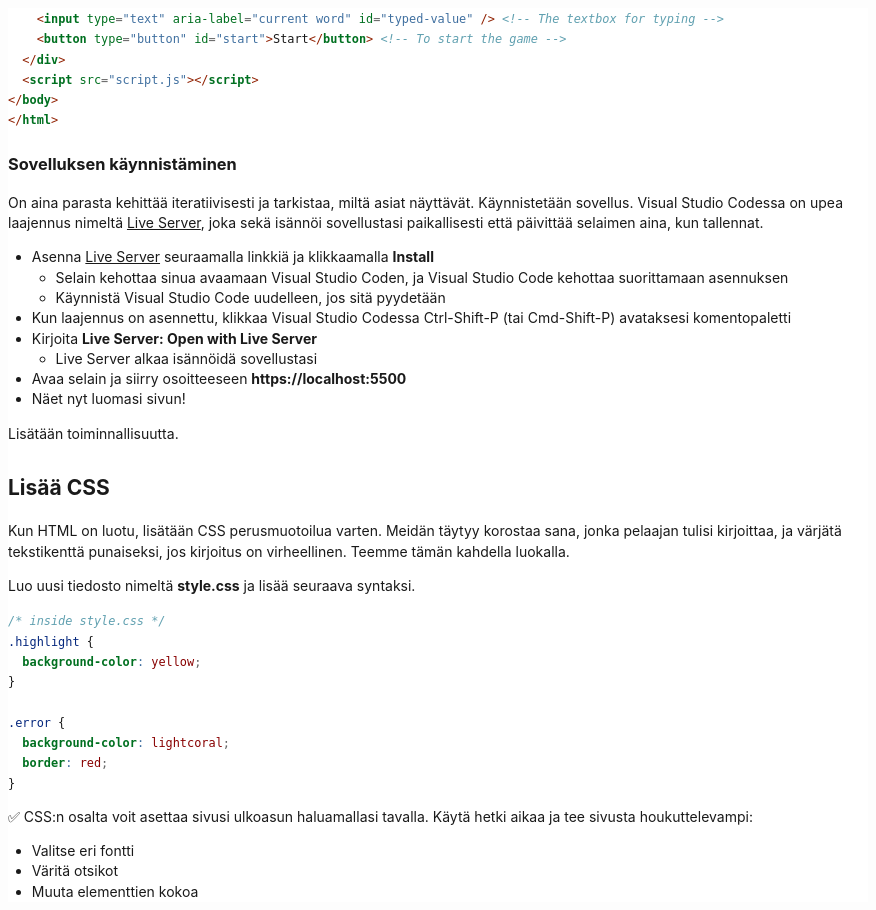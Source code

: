 ```html
    <input type="text" aria-label="current word" id="typed-value" /> <!-- The textbox for typing -->
    <button type="button" id="start">Start</button> <!-- To start the game -->
  </div>
  <script src="script.js"></script>
</body>
</html>
```

### Sovelluksen käynnistäminen

On aina parasta kehittää iteratiivisesti ja tarkistaa, miltä asiat näyttävät. Käynnistetään sovellus. Visual Studio Codessa on upea laajennus nimeltä [Live Server](https://marketplace.visualstudio.com/items?itemName=ritwickdey.LiveServer&WT.mc_id=academic-77807-sagibbon), joka sekä isännöi sovellustasi paikallisesti että päivittää selaimen aina, kun tallennat.

- Asenna [Live Server](https://marketplace.visualstudio.com/items?itemName=ritwickdey.LiveServer&WT.mc_id=academic-77807-sagibbon) seuraamalla linkkiä ja klikkaamalla **Install**
  - Selain kehottaa sinua avaamaan Visual Studio Coden, ja Visual Studio Code kehottaa suorittamaan asennuksen
  - Käynnistä Visual Studio Code uudelleen, jos sitä pyydetään
- Kun laajennus on asennettu, klikkaa Visual Studio Codessa Ctrl-Shift-P (tai Cmd-Shift-P) avataksesi komentopaletti
- Kirjoita **Live Server: Open with Live Server**
  - Live Server alkaa isännöidä sovellustasi
- Avaa selain ja siirry osoitteeseen **https://localhost:5500**
- Näet nyt luomasi sivun!

Lisätään toiminnallisuutta.

## Lisää CSS

Kun HTML on luotu, lisätään CSS perusmuotoilua varten. Meidän täytyy korostaa sana, jonka pelaajan tulisi kirjoittaa, ja värjätä tekstikenttä punaiseksi, jos kirjoitus on virheellinen. Teemme tämän kahdella luokalla.

Luo uusi tiedosto nimeltä **style.css** ja lisää seuraava syntaksi.

```css
/* inside style.css */
.highlight {
  background-color: yellow;
}

.error {
  background-color: lightcoral;
  border: red;
}
```

✅ CSS:n osalta voit asettaa sivusi ulkoasun haluamallasi tavalla. Käytä hetki aikaa ja tee sivusta houkuttelevampi:

- Valitse eri fontti
- Väritä otsikot
- Muuta elementtien kokoa
